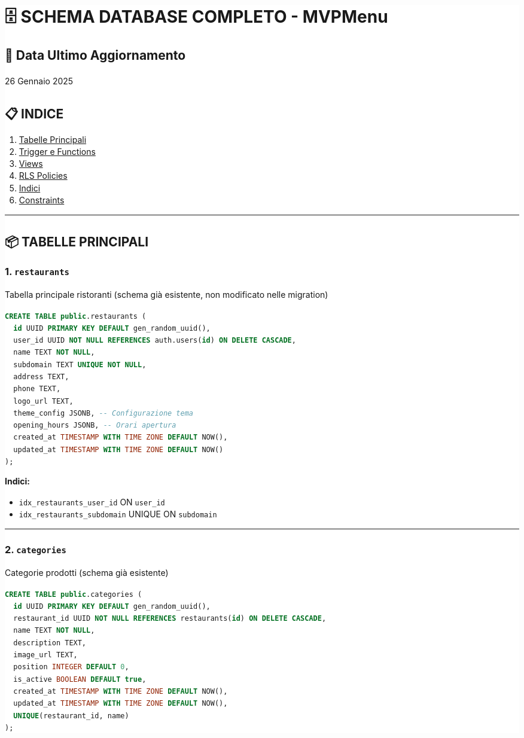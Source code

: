 # 🗄️ SCHEMA DATABASE COMPLETO - MVPMenu

## 📅 Data Ultimo Aggiornamento
26 Gennaio 2025

## 📋 INDICE
1. [Tabelle Principali](#tabelle-principali)
2. [Trigger e Functions](#trigger-e-functions)
3. [Views](#views)
4. [RLS Policies](#rls-policies)
5. [Indici](#indici)
6. [Constraints](#constraints)

---

## 📦 TABELLE PRINCIPALI

### 1. `restaurants`
Tabella principale ristoranti (schema già esistente, non modificato nelle migration)

```sql
CREATE TABLE public.restaurants (
  id UUID PRIMARY KEY DEFAULT gen_random_uuid(),
  user_id UUID NOT NULL REFERENCES auth.users(id) ON DELETE CASCADE,
  name TEXT NOT NULL,
  subdomain TEXT UNIQUE NOT NULL,
  address TEXT,
  phone TEXT,
  logo_url TEXT,
  theme_config JSONB, -- Configurazione tema
  opening_hours JSONB, -- Orari apertura
  created_at TIMESTAMP WITH TIME ZONE DEFAULT NOW(),
  updated_at TIMESTAMP WITH TIME ZONE DEFAULT NOW()
);
```

**Indici:**
- `idx_restaurants_user_id` ON `user_id`
- `idx_restaurants_subdomain` UNIQUE ON `subdomain`

---

### 2. `categories`
Categorie prodotti (schema già esistente)

```sql
CREATE TABLE public.categories (
  id UUID PRIMARY KEY DEFAULT gen_random_uuid(),
  restaurant_id UUID NOT NULL REFERENCES restaurants(id) ON DELETE CASCADE,
  name TEXT NOT NULL,
  description TEXT,
  image_url TEXT,
  position INTEGER DEFAULT 0,
  is_active BOOLEAN DEFAULT true,
  created_at TIMESTAMP WITH TIME ZONE DEFAULT NOW(),
  updated_at TIMESTAMP WITH TIME ZONE DEFAULT NOW(),
  UNIQUE(restaurant_id, name)
);
```

